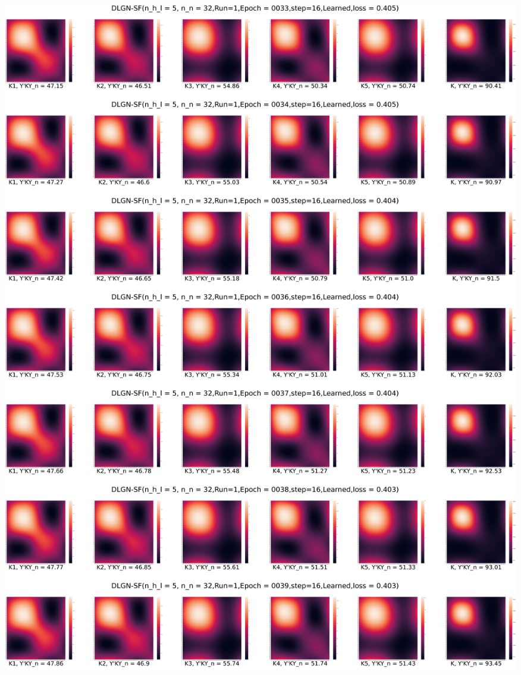 <p align="center"> <img src= 'all_figs/DLGN-SF(n_h_l = 5, n_n = 32,Run=1,Epoch = 0033,step=16,Learned,loss = 0.405).png' /> </p>
<p align="center"> <img src= 'all_figs/DLGN-SF(n_h_l = 5, n_n = 32,Run=1,Epoch = 0034,step=16,Learned,loss = 0.405).png' /> </p>
<p align="center"> <img src= 'all_figs/DLGN-SF(n_h_l = 5, n_n = 32,Run=1,Epoch = 0035,step=16,Learned,loss = 0.404).png' /> </p>
<p align="center"> <img src= 'all_figs/DLGN-SF(n_h_l = 5, n_n = 32,Run=1,Epoch = 0036,step=16,Learned,loss = 0.404).png' /> </p>
<p align="center"> <img src= 'all_figs/DLGN-SF(n_h_l = 5, n_n = 32,Run=1,Epoch = 0037,step=16,Learned,loss = 0.404).png' /> </p>
<p align="center"> <img src= 'all_figs/DLGN-SF(n_h_l = 5, n_n = 32,Run=1,Epoch = 0038,step=16,Learned,loss = 0.403).png' /> </p>
<p align="center"> <img src= 'all_figs/DLGN-SF(n_h_l = 5, n_n = 32,Run=1,Epoch = 0039,step=16,Learned,loss = 0.403).png' /> </p>